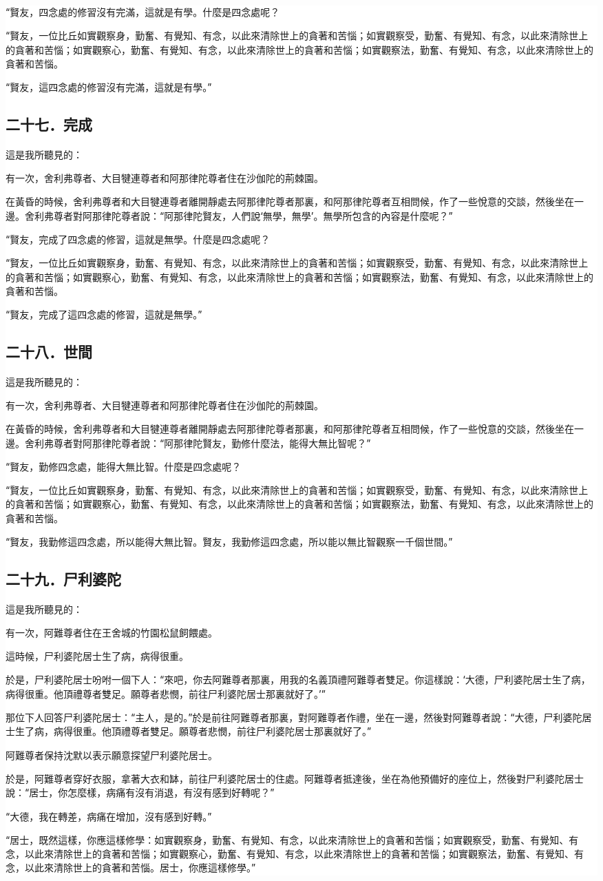 “賢友，四念處的修習沒有完滿，這就是有學。什麼是四念處呢？

“賢友，一位比丘如實觀察身，勤奮、有覺知、有念，以此來清除世上的貪著和苦惱；如實觀察受，勤奮、有覺知、有念，以此來清除世上的貪著和苦惱；如實觀察心，勤奮、有覺知、有念，以此來清除世上的貪著和苦惱；如實觀察法，勤奮、有覺知、有念，以此來清除世上的貪著和苦惱。

“賢友，這四念處的修習沒有完滿，這就是有學。”

## 二十七．完成

這是我所聽見的：

有一次，舍利弗尊者、大目犍連尊者和阿那律陀尊者住在沙伽陀的荊棘園。

在黃昏的時候，舍利弗尊者和大目犍連尊者離開靜處去阿那律陀尊者那裏，和阿那律陀尊者互相問候，作了一些悅意的交談，然後坐在一邊。舍利弗尊者對阿那律陀尊者說：“阿那律陀賢友，人們說‘無學，無學’。無學所包含的內容是什麼呢？”

“賢友，完成了四念處的修習，這就是無學。什麼是四念處呢？

“賢友，一位比丘如實觀察身，勤奮、有覺知、有念，以此來清除世上的貪著和苦惱；如實觀察受，勤奮、有覺知、有念，以此來清除世上的貪著和苦惱；如實觀察心，勤奮、有覺知、有念，以此來清除世上的貪著和苦惱；如實觀察法，勤奮、有覺知、有念，以此來清除世上的貪著和苦惱。

“賢友，完成了這四念處的修習，這就是無學。”

## 二十八．世間

這是我所聽見的：

有一次，舍利弗尊者、大目犍連尊者和阿那律陀尊者住在沙伽陀的荊棘園。

在黃昏的時候，舍利弗尊者和大目犍連尊者離開靜處去阿那律陀尊者那裏，和阿那律陀尊者互相問候，作了一些悅意的交談，然後坐在一邊。舍利弗尊者對阿那律陀尊者說：“阿那律陀賢友，勤修什麼法，能得大無比智呢？”

“賢友，勤修四念處，能得大無比智。什麼是四念處呢？

“賢友，一位比丘如實觀察身，勤奮、有覺知、有念，以此來清除世上的貪著和苦惱；如實觀察受，勤奮、有覺知、有念，以此來清除世上的貪著和苦惱；如實觀察心，勤奮、有覺知、有念，以此來清除世上的貪著和苦惱；如實觀察法，勤奮、有覺知、有念，以此來清除世上的貪著和苦惱。

“賢友，我勤修這四念處，所以能得大無比智。賢友，我勤修這四念處，所以能以無比智觀察一千個世間。”

## 二十九．尸利婆陀

這是我所聽見的：

有一次，阿難尊者住在王舍城的竹園松鼠飼餵處。

這時候，尸利婆陀居士生了病，病得很重。

於是，尸利婆陀居士吩咐一個下人：“來吧，你去阿難尊者那裏，用我的名義頂禮阿難尊者雙足。你這樣說：‘大德，尸利婆陀居士生了病，病得很重。他頂禮尊者雙足。願尊者悲憫，前往尸利婆陀居士那裏就好了。’”

那位下人回答尸利婆陀居士：“主人，是的。”於是前往阿難尊者那裏，對阿難尊者作禮，坐在一邊，然後對阿難尊者說：“大德，尸利婆陀居士生了病，病得很重。他頂禮尊者雙足。願尊者悲憫，前往尸利婆陀居士那裏就好了。”

阿難尊者保持沈默以表示願意探望尸利婆陀居士。

於是，阿難尊者穿好衣服，拿著大衣和缽，前往尸利婆陀居士的住處。阿難尊者抵達後，坐在為他預備好的座位上，然後對尸利婆陀居士說：“居士，你怎麼樣，病痛有沒有消退，有沒有感到好轉呢？”

“大德，我在轉差，病痛在增加，沒有感到好轉。”

“居士，既然這樣，你應這樣修學：如實觀察身，勤奮、有覺知、有念，以此來清除世上的貪著和苦惱；如實觀察受，勤奮、有覺知、有念，以此來清除世上的貪著和苦惱；如實觀察心，勤奮、有覺知、有念，以此來清除世上的貪著和苦惱；如實觀察法，勤奮、有覺知、有念，以此來清除世上的貪著和苦惱。居士，你應這樣修學。”
